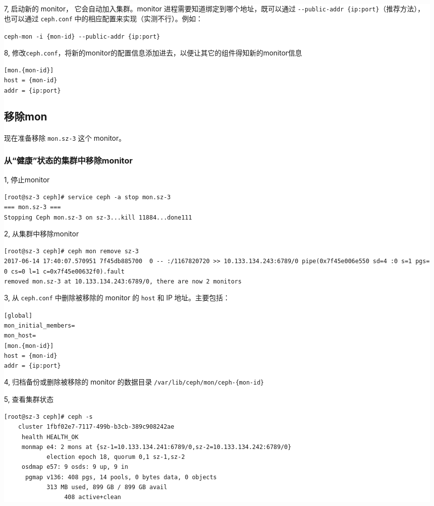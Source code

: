 7, 启动新的 monitor， 它会自动加入集群。monitor 进程需要知道绑定到哪个地址，既可以通过 `--public-addr {ip:port}`（推荐方法）， 也可以通过 `ceph.conf` 中的相应配置来实现（实测不行）。例如：


    ceph-mon -i {mon-id} --public-addr {ip:port}

8, 修改`ceph.conf`，将新的monitor的配置信息添加进去，以便让其它的组件得知新的monitor信息


    [mon.{mon-id}]
    host = {mon-id}
    addr = {ip:port}

## 移除mon
现在准备移除 `mon.sz-3` 这个 monitor。

### 从“健康”状态的集群中移除monitor

1, 停止monitor


    [root@sz-3 ceph]# service ceph -a stop mon.sz-3
    === mon.sz-3 === 
    Stopping Ceph mon.sz-3 on sz-3...kill 11884...done111

        
2, 从集群中移除monitor


    [root@sz-3 ceph]# ceph mon remove sz-3    
    2017-06-14 17:40:07.570951 7f45db885700  0 -- :/1167820720 >> 10.133.134.243:6789/0 pipe(0x7f45e006e550 sd=4 :0 s=1 pgs=0 cs=0 l=1 c=0x7f45e00632f0).fault
    removed mon.sz-3 at 10.133.134.243:6789/0, there are now 2 monitors
    

3, 从 `ceph.conf` 中删除被移除的 monitor 的 `host` 和 IP 地址。主要包括：


    [global]
    mon_initial_members=
    mon_host=
    [mon.{mon-id}]
    host = {mon-id}
    addr = {ip:port}
    


4, 归档备份或删除被移除的 monitor 的数据目录 `/var/lib/ceph/mon/ceph-{mon-id}`
    
5, 查看集群状态


    [root@sz-3 ceph]# ceph -s
        cluster 1fbf02e7-7117-499b-b3cb-389c908242ae
         health HEALTH_OK
         monmap e4: 2 mons at {sz-1=10.133.134.241:6789/0,sz-2=10.133.134.242:6789/0}
                election epoch 18, quorum 0,1 sz-1,sz-2
         osdmap e57: 9 osds: 9 up, 9 in
          pgmap v136: 408 pgs, 14 pools, 0 bytes data, 0 objects
                313 MB used, 899 GB / 899 GB avail
                     408 active+clean

